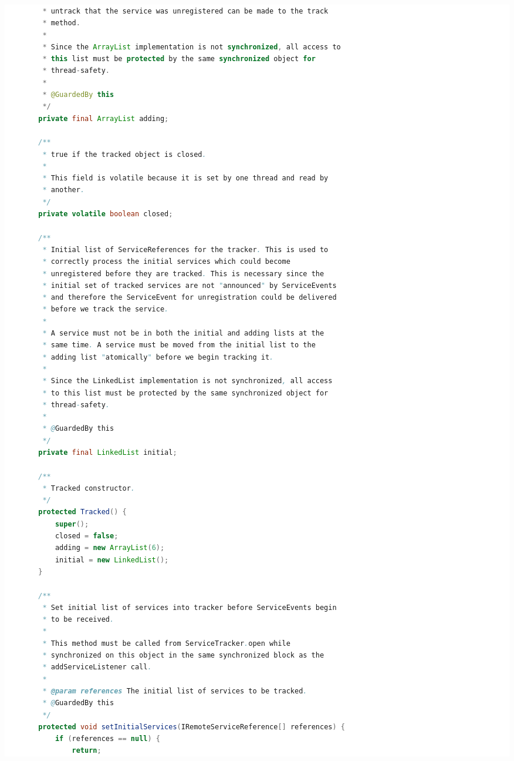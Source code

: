 ```java
		 * untrack that the service was unregistered can be made to the track
		 * method.
		 * 
		 * Since the ArrayList implementation is not synchronized, all access to
		 * this list must be protected by the same synchronized object for
		 * thread-safety.
		 * 
		 * @GuardedBy this
		 */
		private final ArrayList adding;

		/**
		 * true if the tracked object is closed.
		 * 
		 * This field is volatile because it is set by one thread and read by
		 * another.
		 */
		private volatile boolean closed;

		/**
		 * Initial list of ServiceReferences for the tracker. This is used to
		 * correctly process the initial services which could become
		 * unregistered before they are tracked. This is necessary since the
		 * initial set of tracked services are not "announced" by ServiceEvents
		 * and therefore the ServiceEvent for unregistration could be delivered
		 * before we track the service.
		 * 
		 * A service must not be in both the initial and adding lists at the
		 * same time. A service must be moved from the initial list to the
		 * adding list "atomically" before we begin tracking it.
		 * 
		 * Since the LinkedList implementation is not synchronized, all access
		 * to this list must be protected by the same synchronized object for
		 * thread-safety.
		 * 
		 * @GuardedBy this
		 */
		private final LinkedList initial;

		/**
		 * Tracked constructor.
		 */
		protected Tracked() {
			super();
			closed = false;
			adding = new ArrayList(6);
			initial = new LinkedList();
		}

		/**
		 * Set initial list of services into tracker before ServiceEvents begin
		 * to be received.
		 * 
		 * This method must be called from ServiceTracker.open while
		 * synchronized on this object in the same synchronized block as the
		 * addServiceListener call.
		 * 
		 * @param references The initial list of services to be tracked.
		 * @GuardedBy this
		 */
		protected void setInitialServices(IRemoteServiceReference[] references) {
			if (references == null) {
				return;
```